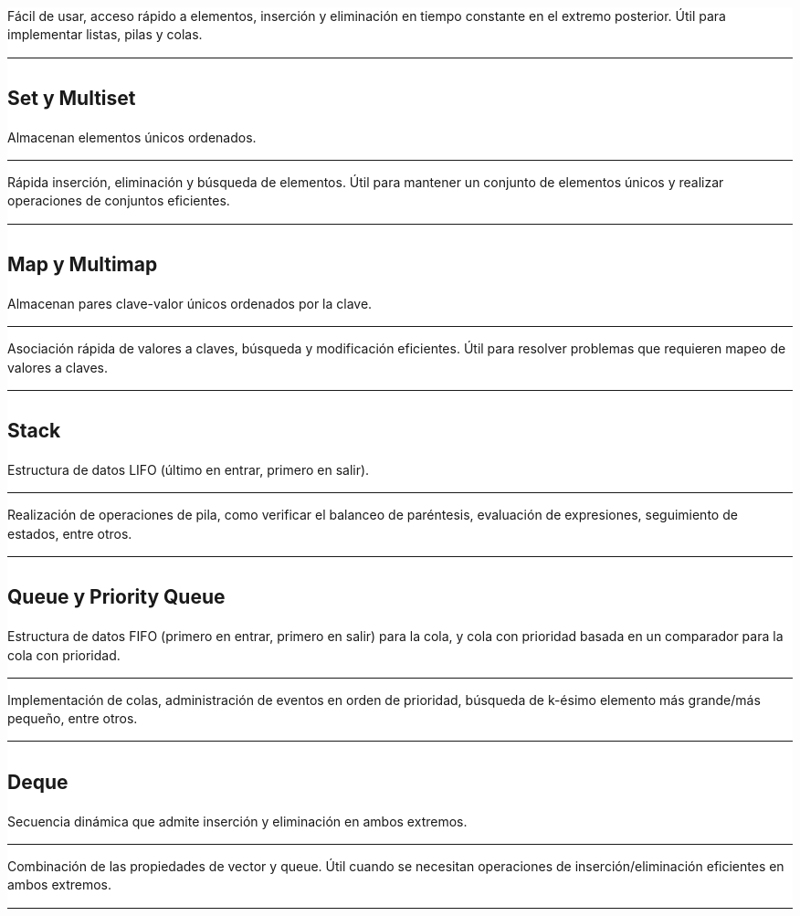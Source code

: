 
Fácil de usar, acceso rápido a elementos, inserción y eliminación en tiempo constante en el extremo posterior. Útil para implementar listas, pilas y colas.

---

## Set y Multiset
Almacenan elementos únicos ordenados.

---

Rápida inserción, eliminación y búsqueda de elementos. Útil para mantener un conjunto de elementos únicos y realizar operaciones de conjuntos eficientes.

---

## Map y Multimap
Almacenan pares clave-valor únicos ordenados por la clave.

---

Asociación rápida de valores a claves, búsqueda y modificación eficientes. Útil para resolver problemas que requieren mapeo de valores a claves.

---

## Stack
Estructura de datos LIFO (último en entrar, primero en salir).

---

Realización de operaciones de pila, como verificar el balanceo de paréntesis, evaluación de expresiones, seguimiento de estados, entre otros.

---

## Queue y Priority Queue
Estructura de datos FIFO (primero en entrar, primero en salir) para la cola, y cola con prioridad basada en un comparador para la cola con prioridad.

---

Implementación de colas, administración de eventos en orden de prioridad, búsqueda de k-ésimo elemento más grande/más pequeño, entre otros.

---

## Deque
Secuencia dinámica que admite inserción y eliminación en ambos extremos.

---

Combinación de las propiedades de vector y queue. Útil cuando se necesitan operaciones de inserción/eliminación eficientes en ambos extremos.

---